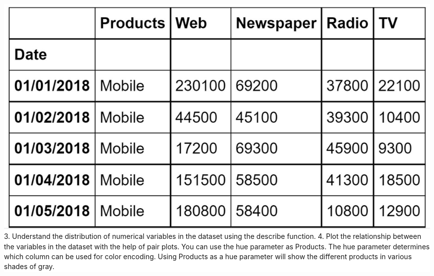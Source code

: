  ![Figure 2.63: The first few rows of Advertising.csv](Lab02/images/Activity2-02.jpg)
3.	Understand the distribution of numerical variables in the dataset using the describe function. 
4.	Plot the relationship between the variables in the dataset with the help of pair plots. You can use the hue parameter as Products. The hue parameter determines which column can be used for color encoding. Using Products as a hue parameter will show the different products in various shades of gray.